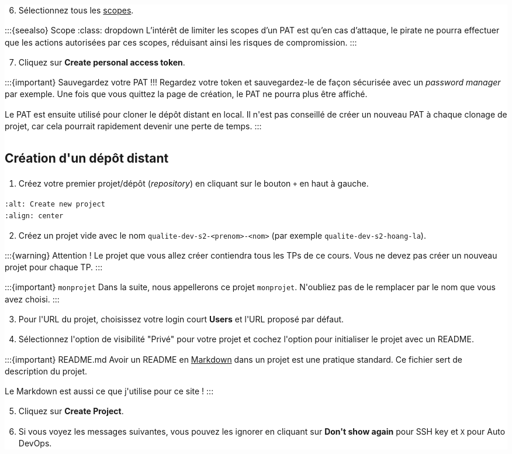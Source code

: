 6. Sélectionnez tous les [scopes](https://docs.gitlab.com/ee/user/profile/personal_access_tokens.html#personal-access-token-scopes).

:::{seealso} Scope
:class: dropdown
L’intérêt de limiter les scopes d’un PAT est qu’en cas d’attaque, le pirate ne pourra effectuer que les actions autorisées par ces scopes, réduisant ainsi les risques de compromission.
:::

7. Cliquez sur **Create personal access token**.

:::{important} Sauvegardez votre PAT !!!
Regardez votre token et sauvegardez-le de façon sécurisée avec un *password manager* par exemple.
Une fois que vous quittez la page de création, le PAT ne pourra plus être affiché.

Le PAT est ensuite utilisé pour cloner le dépôt distant en local. 
Il n'est pas conseillé de créer un nouveau PAT à chaque clonage de projet, car cela pourrait rapidement devenir une perte de temps.
:::

## Création d'un dépôt distant

1. Créez votre premier projet/dépôt (*repository*) en cliquant sur le bouton `+` en haut à gauche.

```{image} ../images/create-new-project.png
:alt: Create new project
:align: center
```

2. Créez un projet vide avec le nom `qualite-dev-s2-<prenom>-<nom>` (par exemple `qualite-dev-s2-hoang-la`).

:::{warning} Attention !
Le projet que vous allez créer contiendra tous les TPs de ce cours. Vous ne devez pas créer un nouveau projet pour chaque TP.
:::

:::{important} `monprojet`
Dans la suite, nous appellerons ce projet `monprojet`. N'oubliez pas de le remplacer par le nom que vous avez choisi.
:::

3. Pour l'URL du projet, choisissez votre login court **Users** et l'URL proposé par défaut.

4. Sélectionnez l'option de visibilité "Privé" pour votre projet et cochez l'option pour initialiser le projet avec un README.

:::{important} README.md
Avoir un README en [Markdown](https://fr.wikipedia.org/wiki/Markdown) dans un projet est une pratique standard. Ce fichier sert de description du projet.

Le Markdown est aussi ce que j'utilise pour ce site !
:::

5. Cliquez sur **Create Project**.

6. Si vous voyez les messages suivantes, vous pouvez les ignorer en cliquant sur **Don't show again** pour SSH key et `X` pour Auto DevOps.
